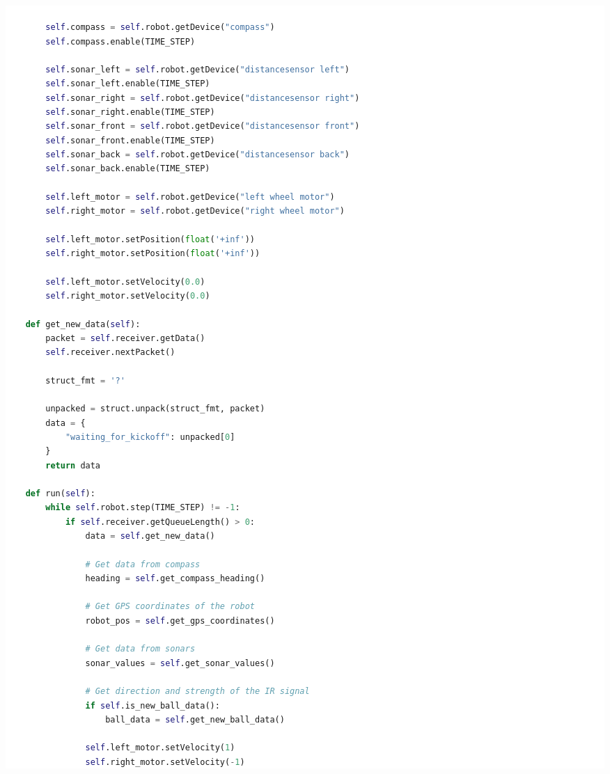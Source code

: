 ```python

        self.compass = self.robot.getDevice("compass")
        self.compass.enable(TIME_STEP)

        self.sonar_left = self.robot.getDevice("distancesensor left")
        self.sonar_left.enable(TIME_STEP)
        self.sonar_right = self.robot.getDevice("distancesensor right")
        self.sonar_right.enable(TIME_STEP)
        self.sonar_front = self.robot.getDevice("distancesensor front")
        self.sonar_front.enable(TIME_STEP)
        self.sonar_back = self.robot.getDevice("distancesensor back")
        self.sonar_back.enable(TIME_STEP)

        self.left_motor = self.robot.getDevice("left wheel motor")
        self.right_motor = self.robot.getDevice("right wheel motor")

        self.left_motor.setPosition(float('+inf'))
        self.right_motor.setPosition(float('+inf'))

        self.left_motor.setVelocity(0.0)
        self.right_motor.setVelocity(0.0)

    def get_new_data(self):
        packet = self.receiver.getData()
        self.receiver.nextPacket()

        struct_fmt = '?'

        unpacked = struct.unpack(struct_fmt, packet)
        data = {
            "waiting_for_kickoff": unpacked[0]
        }
        return data

    def run(self):
        while self.robot.step(TIME_STEP) != -1:
            if self.receiver.getQueueLength() > 0:
                data = self.get_new_data()

                # Get data from compass
                heading = self.get_compass_heading()

                # Get GPS coordinates of the robot
                robot_pos = self.get_gps_coordinates()

                # Get data from sonars
                sonar_values = self.get_sonar_values()

                # Get direction and strength of the IR signal
                if self.is_new_ball_data():
                    ball_data = self.get_new_ball_data()

                self.left_motor.setVelocity(1)
                self.right_motor.setVelocity(-1)
```
